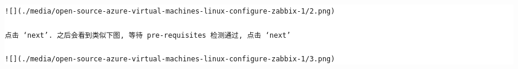     ![](./media/open-source-azure-virtual-machines-linux-configure-zabbix-1/2.png)
    
    点击 ‘next’. 之后会看到类似下图, 等待 pre-requisites 检测通过, 点击 ‘next’

    ![](./media/open-source-azure-virtual-machines-linux-configure-zabbix-1/3.png)
